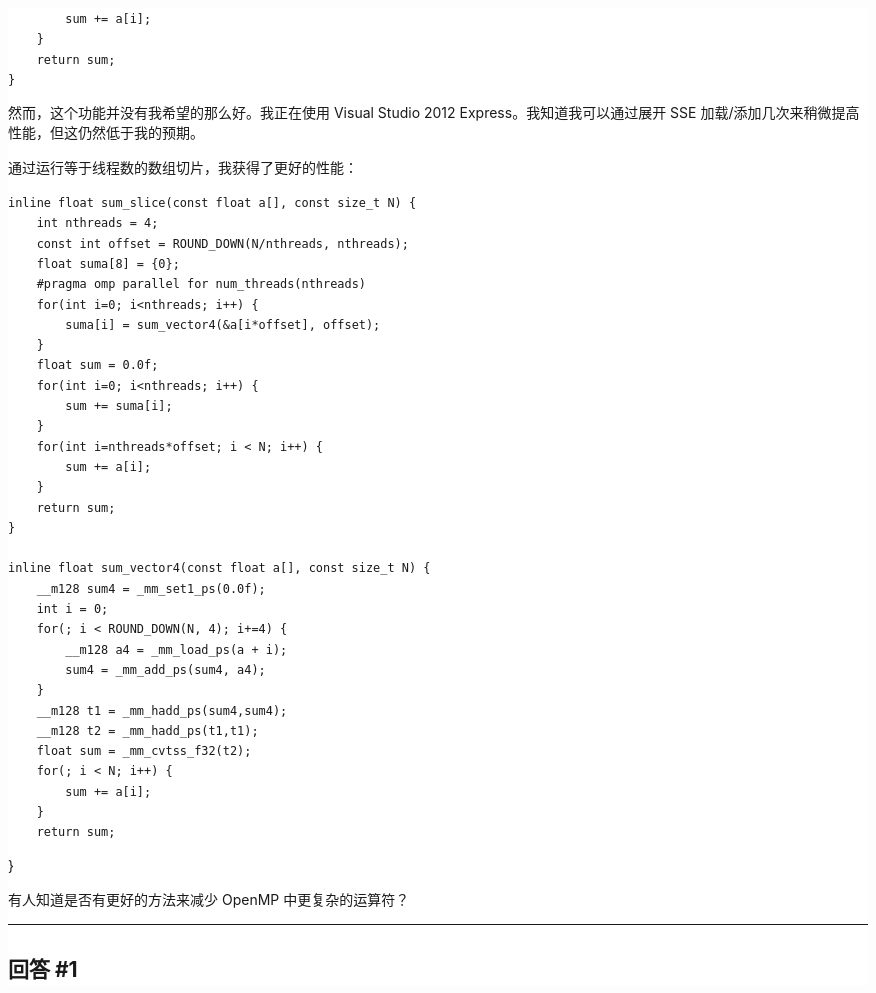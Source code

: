 ```
        sum += a[i];
    }
    return sum;
} 
```

然而，这个功能并没有我希望的那么好。我正在使用 Visual Studio 2012 Express。我知道我可以通过展开 SSE 加载/添加几次来稍微提高性能，但这仍然低于我的预期。

通过运行等于线程数的数组切片，我获得了更好的性能：

```
inline float sum_slice(const float a[], const size_t N) {
    int nthreads = 4;
    const int offset = ROUND_DOWN(N/nthreads, nthreads);
    float suma[8] = {0};
    #pragma omp parallel for num_threads(nthreads) 
    for(int i=0; i<nthreads; i++) {
        suma[i] = sum_vector4(&a[i*offset], offset);
    }
    float sum = 0.0f;
    for(int i=0; i<nthreads; i++) {
        sum += suma[i]; 
    }
    for(int i=nthreads*offset; i < N; i++) {
        sum += a[i];
    }
    return sum;    
}

inline float sum_vector4(const float a[], const size_t N) {
    __m128 sum4 = _mm_set1_ps(0.0f);
    int i = 0;
    for(; i < ROUND_DOWN(N, 4); i+=4) {
        __m128 a4 = _mm_load_ps(a + i);
        sum4 = _mm_add_ps(sum4, a4);
    }
    __m128 t1 = _mm_hadd_ps(sum4,sum4);
    __m128 t2 = _mm_hadd_ps(t1,t1);
    float sum = _mm_cvtss_f32(t2);
    for(; i < N; i++) {
        sum += a[i];
    }
    return sum; 
```

}

有人知道是否有更好的方法来减少 OpenMP 中更复杂的运算符？

* * *

## 回答 #1
